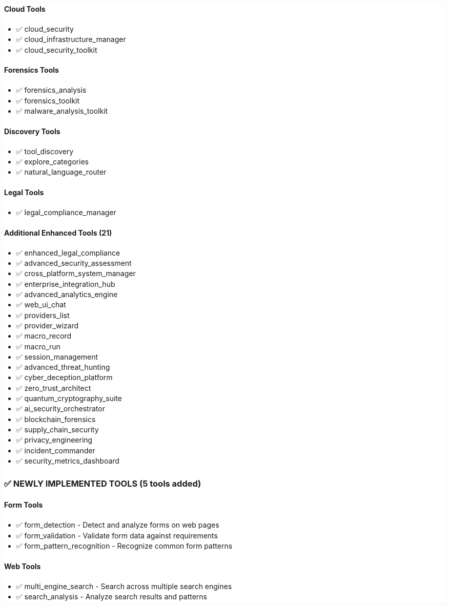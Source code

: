 #### Cloud Tools
- ✅ cloud_security
- ✅ cloud_infrastructure_manager
- ✅ cloud_security_toolkit

#### Forensics Tools
- ✅ forensics_analysis
- ✅ forensics_toolkit
- ✅ malware_analysis_toolkit

#### Discovery Tools
- ✅ tool_discovery
- ✅ explore_categories
- ✅ natural_language_router

#### Legal Tools
- ✅ legal_compliance_manager

#### Additional Enhanced Tools (21)
- ✅ enhanced_legal_compliance
- ✅ advanced_security_assessment
- ✅ cross_platform_system_manager
- ✅ enterprise_integration_hub
- ✅ advanced_analytics_engine
- ✅ web_ui_chat
- ✅ providers_list
- ✅ provider_wizard
- ✅ macro_record
- ✅ macro_run
- ✅ session_management
- ✅ advanced_threat_hunting
- ✅ cyber_deception_platform
- ✅ zero_trust_architect
- ✅ quantum_cryptography_suite
- ✅ ai_security_orchestrator
- ✅ blockchain_forensics
- ✅ supply_chain_security
- ✅ privacy_engineering
- ✅ incident_commander
- ✅ security_metrics_dashboard

### ✅ NEWLY IMPLEMENTED TOOLS (5 tools added)

#### Form Tools
- ✅ form_detection - Detect and analyze forms on web pages
- ✅ form_validation - Validate form data against requirements
- ✅ form_pattern_recognition - Recognize common form patterns

#### Web Tools
- ✅ multi_engine_search - Search across multiple search engines
- ✅ search_analysis - Analyze search results and patterns
